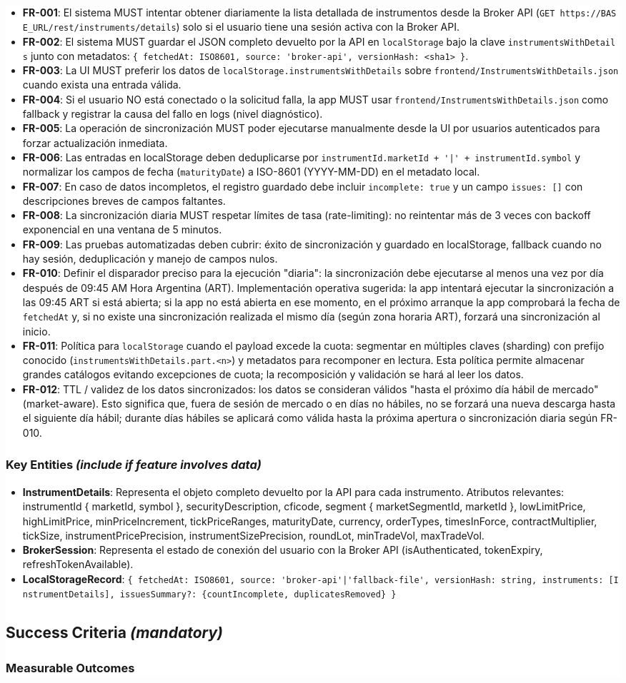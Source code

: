 - **FR-001**: El sistema MUST intentar obtener diariamente la lista detallada de instrumentos desde la Broker API (`GET https://BASE_URL/rest/instruments/details`) solo si el usuario tiene una sesión activa con la Broker API.
- **FR-002**: El sistema MUST guardar el JSON completo devuelto por la API en `localStorage` bajo la clave `instrumentsWithDetails` junto con metadatos: `{ fetchedAt: ISO8601, source: 'broker-api', versionHash: <sha1> }`.
- **FR-003**: La UI MUST preferir los datos de `localStorage.instrumentsWithDetails` sobre `frontend/InstrumentsWithDetails.json` cuando exista una entrada válida.
- **FR-004**: Si el usuario NO está conectado o la solicitud falla, la app MUST usar `frontend/InstrumentsWithDetails.json` como fallback y registrar la causa del fallo en logs (nivel diagnóstico).
- **FR-005**: La operación de sincronización MUST poder ejecutarse manualmente desde la UI por usuarios autenticados para forzar actualización inmediata.
- **FR-006**: Las entradas en localStorage deben deduplicarse por `instrumentId.marketId + '|' + instrumentId.symbol` y normalizar los campos de fecha (`maturityDate`) a ISO-8601 (YYYY-MM-DD) en el metadato local.
- **FR-007**: En caso de datos incompletos, el registro guardado debe incluir `incomplete: true` y un campo `issues: []` con descripciones breves de campos faltantes.
- **FR-008**: La sincronización diaria MUST respetar límites de tasa (rate-limiting): no reintentar más de 3 veces con backoff exponencial en una ventana de 5 minutos.
- **FR-009**: Las pruebas automatizadas deben cubrir: éxito de sincronización y guardado en localStorage, fallback cuando no hay sesión, deduplicación y manejo de campos nulos.
- **FR-010**: Definir el disparador preciso para la ejecución "diaria": la sincronización debe ejecutarse al menos una vez por día después de 09:45 AM Hora Argentina (ART). Implementación operativa sugerida: la app intentará ejecutar la sincronización a las 09:45 ART si está abierta; si la app no está abierta en ese momento, en el próximo arranque la app comprobará la fecha de `fetchedAt` y, si no existe una sincronización realizada el mismo día (según zona horaria ART), forzará una sincronización al inicio.
- **FR-011**: Política para `localStorage` cuando el payload excede la cuota: segmentar en múltiples claves (sharding) con prefijo conocido (`instrumentsWithDetails.part.<n>`) y metadatos para recomponer en lectura. Esta política permite almacenar grandes catálogos evitando excepciones de cuota; la recomposición y validación se hará al leer los datos.
- **FR-012**: TTL / validez de los datos sincronizados: los datos se consideran válidos "hasta el próximo día hábil de mercado" (market-aware). Esto significa que, fuera de sesión de mercado o en días no hábiles, no se forzará una nueva descarga hasta el siguiente día hábil; durante días hábiles se aplicará como válida hasta la próxima apertura o sincronización diaria según FR-010.

### Key Entities *(include if feature involves data)*

- **InstrumentDetails**: Representa el objeto completo devuelto por la API para cada instrumento. Atributos relevantes: instrumentId { marketId, symbol }, securityDescription, cficode, segment { marketSegmentId, marketId }, lowLimitPrice, highLimitPrice, minPriceIncrement, tickPriceRanges, maturityDate, currency, orderTypes, timesInForce, contractMultiplier, tickSize, instrumentPricePrecision, instrumentSizePrecision, roundLot, minTradeVol, maxTradeVol.
- **BrokerSession**: Representa el estado de conexión del usuario con la Broker API (isAuthenticated, tokenExpiry, refreshTokenAvailable).
- **LocalStorageRecord**: `{ fetchedAt: ISO8601, source: 'broker-api'|'fallback-file', versionHash: string, instruments: [InstrumentDetails], issuesSummary?: {countIncomplete, duplicatesRemoved} }`

## Success Criteria *(mandatory)*

### Measurable Outcomes
